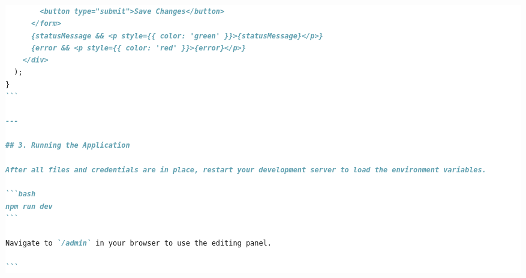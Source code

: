 ````markdown
        <button type="submit">Save Changes</button>
      </form>
      {statusMessage && <p style={{ color: 'green' }}>{statusMessage}</p>}
      {error && <p style={{ color: 'red' }}>{error}</p>}
    </div>
  );
}
```

---

## 3. Running the Application

After all files and credentials are in place, restart your development server to load the environment variables.

```bash
npm run dev
```

Navigate to `/admin` in your browser to use the editing panel.

```
````